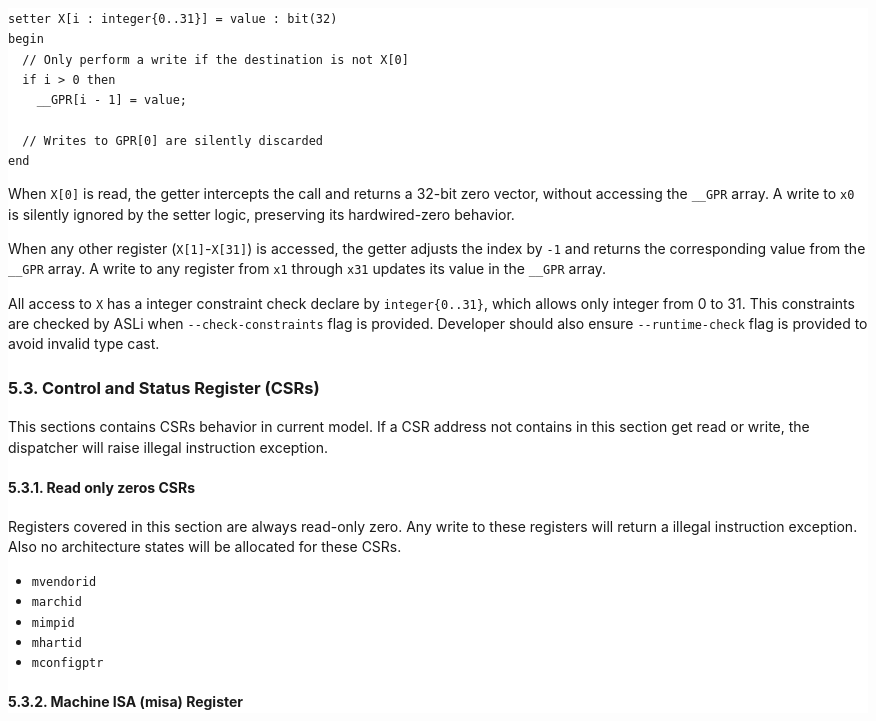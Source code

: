     setter X[i : integer{0..31}] = value : bit(32)
    begin
      // Only perform a write if the destination is not X[0]
      if i > 0 then
        __GPR[i - 1] = value;

      // Writes to GPR[0] are silently discarded
    end

When <span style="display: inline-block;">`X[0]`</span> is read, the
getter intercepts the call and returns a 32-bit zero vector, without
accessing the <span style="display: inline-block;">`__GPR`</span> array.
A write to <span style="display: inline-block;">`x0`</span> is silently
ignored by the setter logic, preserving its hardwired-zero behavior.

When any other register
(<span style="display: inline-block;">`X[1]`</span>-<span style="display: inline-block;">`X[31]`</span>)
is accessed, the getter adjusts the index by
<span style="display: inline-block;">`-1`</span> and returns the
corresponding value from the
<span style="display: inline-block;">`__GPR`</span> array. A write to
any register from <span style="display: inline-block;">`x1`</span>
through <span style="display: inline-block;">`x31`</span> updates its
value in the <span style="display: inline-block;">`__GPR`</span> array.

All access to <span style="display: inline-block;">`X`</span> has a
integer constraint check declare by
<span style="display: inline-block;">`integer{0..31}`</span>, which
allows only integer from 0 to 31. This constraints are checked by ASLi
when <span style="display: inline-block;">`--check-constraints`</span>
flag is provided. Developer should also ensure
<span style="display: inline-block;">`--runtime-check`</span> flag is
provided to avoid invalid type cast.

### 5.3. Control and Status Register (CSRs)

This sections contains CSRs behavior in current model. If a CSR address
not contains in this section get read or write, the dispatcher will
raise illegal instruction exception.

#### 5.3.1. Read only zeros CSRs

Registers covered in this section are always read-only zero. Any write
to these registers will return a illegal instruction exception. Also no
architecture states will be allocated for these CSRs.

-   <span style="display: inline-block;">`mvendorid`</span>
-   <span style="display: inline-block;">`marchid`</span>
-   <span style="display: inline-block;">`mimpid`</span>
-   <span style="display: inline-block;">`mhartid`</span>
-   <span style="display: inline-block;">`mconfigptr`</span>

#### 5.3.2. Machine ISA (misa) Register
